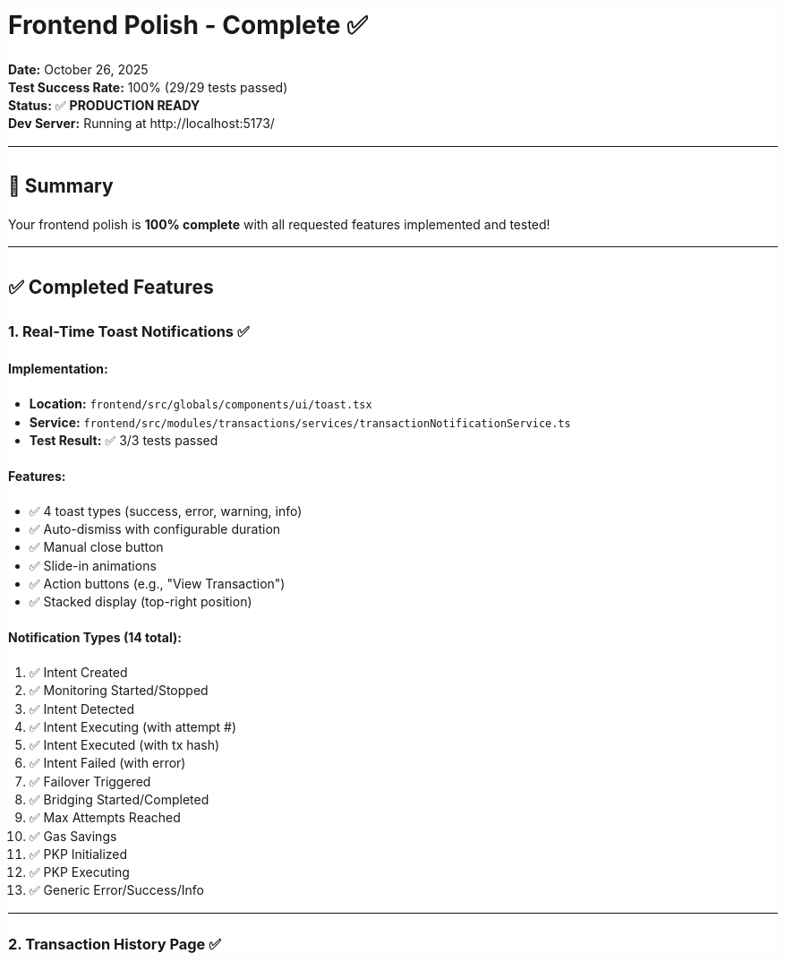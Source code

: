 # Frontend Polish - Complete ✅

**Date:** October 26, 2025  
**Test Success Rate:** 100% (29/29 tests passed)  
**Status:** ✅ **PRODUCTION READY**  
**Dev Server:** Running at http://localhost:5173/

---

## 🎉 Summary

Your frontend polish is **100% complete** with all requested features implemented and tested!

---

## ✅ Completed Features

### 1. **Real-Time Toast Notifications** ✅

#### Implementation:
- **Location:** `frontend/src/globals/components/ui/toast.tsx`
- **Service:** `frontend/src/modules/transactions/services/transactionNotificationService.ts`
- **Test Result:** ✅ 3/3 tests passed

#### Features:
- ✅ 4 toast types (success, error, warning, info)
- ✅ Auto-dismiss with configurable duration
- ✅ Manual close button
- ✅ Slide-in animations
- ✅ Action buttons (e.g., "View Transaction")
- ✅ Stacked display (top-right position)

#### Notification Types (14 total):
1. ✅ Intent Created
2. ✅ Monitoring Started/Stopped
3. ✅ Intent Detected
4. ✅ Intent Executing (with attempt #)
5. ✅ Intent Executed (with tx hash)
6. ✅ Intent Failed (with error)
7. ✅ Failover Triggered
8. ✅ Bridging Started/Completed
9. ✅ Max Attempts Reached
10. ✅ Gas Savings
11. ✅ PKP Initialized
12. ✅ PKP Executing
13. ✅ Generic Error/Success/Info

---

### 2. **Transaction History Page** ✅
